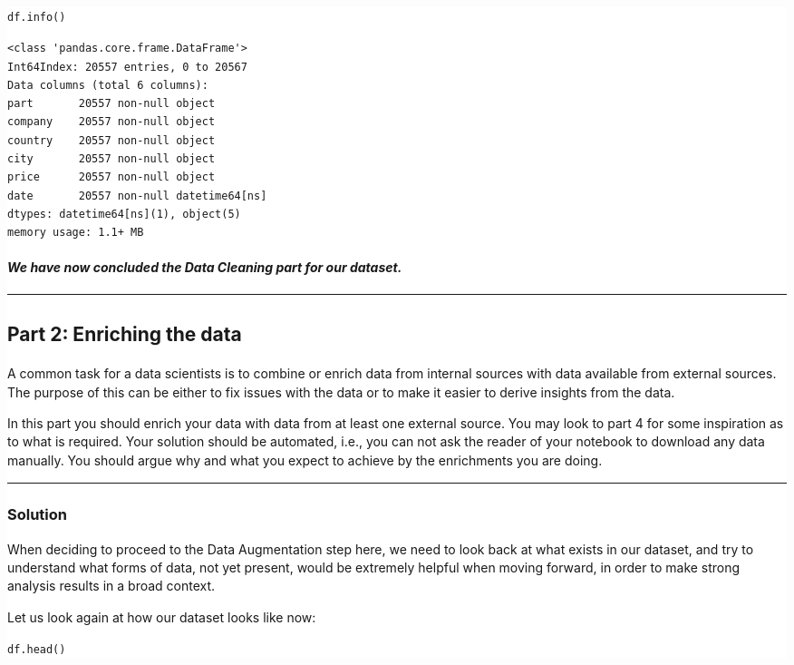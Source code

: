 
```python
df.info()
```

    <class 'pandas.core.frame.DataFrame'>
    Int64Index: 20557 entries, 0 to 20567
    Data columns (total 6 columns):
    part       20557 non-null object
    company    20557 non-null object
    country    20557 non-null object
    city       20557 non-null object
    price      20557 non-null object
    date       20557 non-null datetime64[ns]
    dtypes: datetime64[ns](1), object(5)
    memory usage: 1.1+ MB
    

#### _We have now concluded the Data Cleaning part for our dataset._

---
## Part 2: Enriching the data

A common task for a data scientists is to combine or enrich data from internal sources with data available from external sources. The purpose of this can be either to fix issues with the data or to make it easier to derive insights from the data.

In this part you should enrich your data with data from at least one external source. You may look to part 4 for some  inspiration as to what is required. Your solution should be automated, i.e., you can not ask the reader of your notebook to download any data manually. You should argue why and what you expect to achieve by the enrichments you are doing.

---
### Solution

When deciding to proceed to the Data Augmentation step here, we need to look back at what exists in our dataset, and try to understand what forms of data, not yet present, would be extremely helpful when moving forward, in order to make strong analysis results in a broad context.

Let us look again at how our dataset looks like now:


```python
df.head()
```




<div>
<style scoped>
    .dataframe tbody tr th:only-of-type {
        vertical-align: middle;
    }

    .dataframe tbody tr th {
        vertical-align: top;
    }
